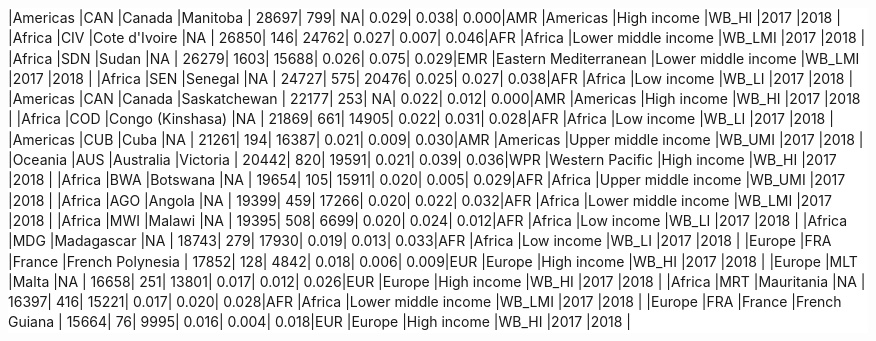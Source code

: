 |Americas         |CAN              |Canada                           |Manitoba                         |     28697|    799|        NA|                0.029|            0.038|                0.000|AMR             |Americas              |High income             |WB_HI                        |2017                                       |2018                                 |
|Africa           |CIV              |Cote d'Ivoire                    |NA                               |     26850|    146|     24762|                0.027|            0.007|                0.046|AFR             |Africa                |Lower middle income     |WB_LMI                       |2017                                       |2018                                 |
|Africa           |SDN              |Sudan                            |NA                               |     26279|   1603|     15688|                0.026|            0.075|                0.029|EMR             |Eastern Mediterranean |Lower middle income     |WB_LMI                       |2017                                       |2018                                 |
|Africa           |SEN              |Senegal                          |NA                               |     24727|    575|     20476|                0.025|            0.027|                0.038|AFR             |Africa                |Low income              |WB_LI                        |2017                                       |2018                                 |
|Americas         |CAN              |Canada                           |Saskatchewan                     |     22177|    253|        NA|                0.022|            0.012|                0.000|AMR             |Americas              |High income             |WB_HI                        |2017                                       |2018                                 |
|Africa           |COD              |Congo (Kinshasa)                 |NA                               |     21869|    661|     14905|                0.022|            0.031|                0.028|AFR             |Africa                |Low income              |WB_LI                        |2017                                       |2018                                 |
|Americas         |CUB              |Cuba                             |NA                               |     21261|    194|     16387|                0.021|            0.009|                0.030|AMR             |Americas              |Upper middle income     |WB_UMI                       |2017                                       |2018                                 |
|Oceania          |AUS              |Australia                        |Victoria                         |     20442|    820|     19591|                0.021|            0.039|                0.036|WPR             |Western Pacific       |High income             |WB_HI                        |2017                                       |2018                                 |
|Africa           |BWA              |Botswana                         |NA                               |     19654|    105|     15911|                0.020|            0.005|                0.029|AFR             |Africa                |Upper middle income     |WB_UMI                       |2017                                       |2018                                 |
|Africa           |AGO              |Angola                           |NA                               |     19399|    459|     17266|                0.020|            0.022|                0.032|AFR             |Africa                |Lower middle income     |WB_LMI                       |2017                                       |2018                                 |
|Africa           |MWI              |Malawi                           |NA                               |     19395|    508|      6699|                0.020|            0.024|                0.012|AFR             |Africa                |Low income              |WB_LI                        |2017                                       |2018                                 |
|Africa           |MDG              |Madagascar                       |NA                               |     18743|    279|     17930|                0.019|            0.013|                0.033|AFR             |Africa                |Low income              |WB_LI                        |2017                                       |2018                                 |
|Europe           |FRA              |France                           |French Polynesia                 |     17852|    128|      4842|                0.018|            0.006|                0.009|EUR             |Europe                |High income             |WB_HI                        |2017                                       |2018                                 |
|Europe           |MLT              |Malta                            |NA                               |     16658|    251|     13801|                0.017|            0.012|                0.026|EUR             |Europe                |High income             |WB_HI                        |2017                                       |2018                                 |
|Africa           |MRT              |Mauritania                       |NA                               |     16397|    416|     15221|                0.017|            0.020|                0.028|AFR             |Africa                |Lower middle income     |WB_LMI                       |2017                                       |2018                                 |
|Europe           |FRA              |France                           |French Guiana                    |     15664|     76|      9995|                0.016|            0.004|                0.018|EUR             |Europe                |High income             |WB_HI                        |2017                                       |2018                                 |